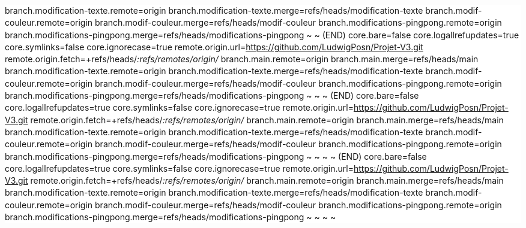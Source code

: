 branch.modification-texte.remote=origin
branch.modification-texte.merge=refs/heads/modification-texte
branch.modif-couleur.remote=origin
branch.modif-couleur.merge=refs/heads/modif-couleur
branch.modifications-pingpong.remote=origin
branch.modifications-pingpong.merge=refs/heads/modifications-pingpong
~
~
(END)
core.bare=false
core.logallrefupdates=true
core.symlinks=false
core.ignorecase=true
remote.origin.url=https://github.com/LudwigPosn/Projet-V3.git
remote.origin.fetch=+refs/heads/*:refs/remotes/origin/*
branch.main.remote=origin
branch.main.merge=refs/heads/main
branch.modification-texte.remote=origin
branch.modification-texte.merge=refs/heads/modification-texte
branch.modif-couleur.remote=origin
branch.modif-couleur.merge=refs/heads/modif-couleur
branch.modifications-pingpong.remote=origin
branch.modifications-pingpong.merge=refs/heads/modifications-pingpong
~
~
~
(END)
core.bare=false
core.logallrefupdates=true
core.symlinks=false
core.ignorecase=true
remote.origin.url=https://github.com/LudwigPosn/Projet-V3.git
remote.origin.fetch=+refs/heads/*:refs/remotes/origin/*
branch.main.remote=origin
branch.main.merge=refs/heads/main
branch.modification-texte.remote=origin
branch.modification-texte.merge=refs/heads/modification-texte
branch.modif-couleur.remote=origin
branch.modif-couleur.merge=refs/heads/modif-couleur
branch.modifications-pingpong.remote=origin
branch.modifications-pingpong.merge=refs/heads/modifications-pingpong
~
~
~
~
(END)
core.bare=false
core.logallrefupdates=true
core.symlinks=false
core.ignorecase=true
remote.origin.url=https://github.com/LudwigPosn/Projet-V3.git
remote.origin.fetch=+refs/heads/*:refs/remotes/origin/*
branch.main.remote=origin
branch.main.merge=refs/heads/main
branch.modification-texte.remote=origin
branch.modification-texte.merge=refs/heads/modification-texte
branch.modif-couleur.remote=origin
branch.modif-couleur.merge=refs/heads/modif-couleur
branch.modifications-pingpong.remote=origin
branch.modifications-pingpong.merge=refs/heads/modifications-pingpong
~
~
~
~